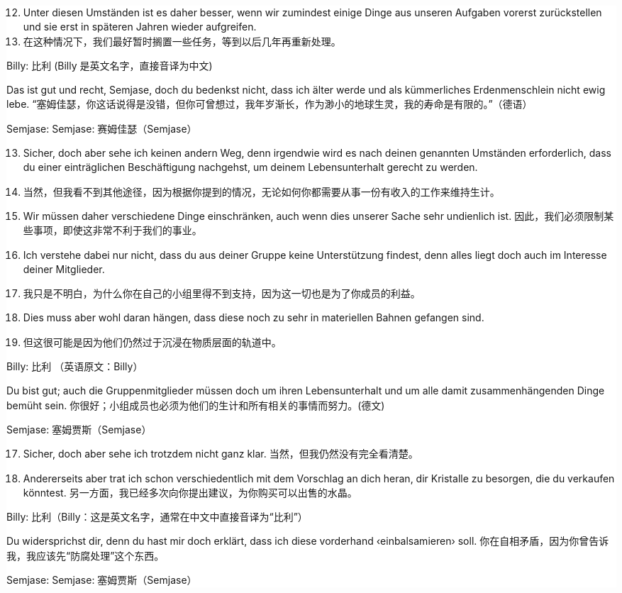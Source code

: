12. Unter diesen Umständen ist es daher besser, wenn wir zumindest einige Dinge aus unseren Aufgaben vorerst zurückstellen und sie erst in späteren Jahren wieder aufgreifen.
12. 在这种情况下，我们最好暂时搁置一些任务，等到以后几年再重新处理。

Billy:
比利 (Billy 是英文名字，直接音译为中文)

Das ist gut und recht, Semjase, doch du bedenkst nicht, dass ich älter werde und als kümmerliches Erdenmenschlein nicht ewig lebe.
“塞姆佳瑟，你这话说得是没错，但你可曾想过，我年岁渐长，作为渺小的地球生灵，我的寿命是有限的。”（德语）

Semjase:
Semjase:
赛姆佳瑟（Semjase）

13. Sicher, doch aber sehe ich keinen andern Weg, denn irgendwie wird es nach deinen genannten Umständen erforderlich, dass du einer einträglichen Beschäftigung nachgehst, um deinem Lebensunterhalt gerecht zu werden.
13. 当然，但我看不到其他途径，因为根据你提到的情况，无论如何你都需要从事一份有收入的工作来维持生计。

14. Wir müssen daher verschiedene Dinge einschränken, auch wenn dies unserer Sache sehr undienlich ist.
因此，我们必须限制某些事项，即使这非常不利于我们的事业。

15. Ich verstehe dabei nur nicht, dass du aus deiner Gruppe keine Unterstützung findest, denn alles liegt doch auch im Interesse deiner Mitglieder.
15. 我只是不明白，为什么你在自己的小组里得不到支持，因为这一切也是为了你成员的利益。

16. Dies muss aber wohl daran hängen, dass diese noch zu sehr in materiellen Bahnen gefangen sind.
16. 但这很可能是因为他们仍然过于沉浸在物质层面的轨道中。

Billy:
比利 （英语原文：Billy）

Du bist gut; auch die Gruppenmitglieder müssen doch um ihren Lebensunterhalt und um alle damit zusammenhängenden Dinge bemüht sein.
你很好；小组成员也必须为他们的生计和所有相关的事情而努力。(德文)

Semjase:
塞姆贾斯（Semjase）

17. Sicher, doch aber sehe ich trotzdem nicht ganz klar.
当然，但我仍然没有完全看清楚。

18. Andererseits aber trat ich schon verschiedentlich mit dem Vorschlag an dich heran, dir Kristalle zu besorgen, die du verkaufen könntest.
另一方面，我已经多次向你提出建议，为你购买可以出售的水晶。

Billy:
比利（Billy：这是英文名字，通常在中文中直接音译为“比利”）

Du widersprichst dir, denn du hast mir doch erklärt, dass ich diese vorderhand ‹einbalsamieren› soll.
你在自相矛盾，因为你曾告诉我，我应该先“防腐处理”这个东西。

Semjase:
Semjase:
塞姆贾斯（Semjase）
